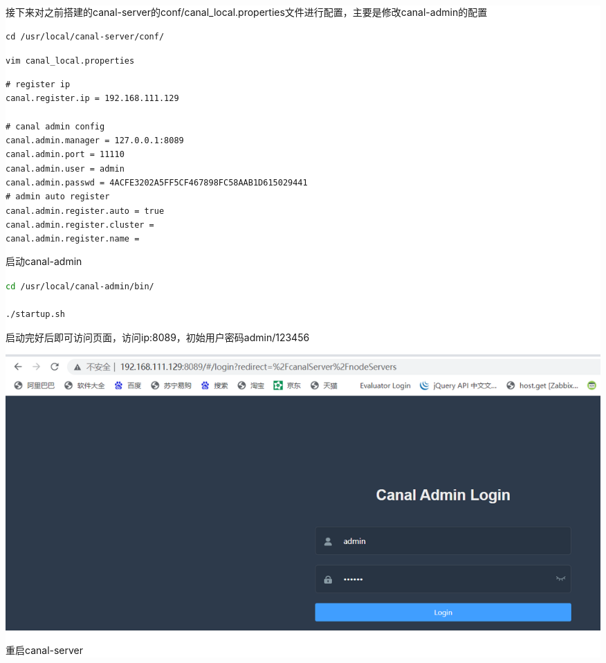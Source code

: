接下来对之前搭建的canal-server的conf/canal_local.properties文件进行配置，主要是修改canal-admin的配置　　

`cd /usr/local/canal-server/conf/`

`vim canal_local.properties`

```properties
# register ip
canal.register.ip = 192.168.111.129
 
# canal admin config
canal.admin.manager = 127.0.0.1:8089
canal.admin.port = 11110
canal.admin.user = admin
canal.admin.passwd = 4ACFE3202A5FF5CF467898FC58AAB1D615029441
# admin auto register
canal.admin.register.auto = true
canal.admin.register.cluster =
canal.admin.register.name =
```

启动canal-admin

```bash
cd /usr/local/canal-admin/bin/

./startup.sh
```

启动完好后即可访问页面，访问ip:8089，初始用户密码admin/123456

![img](./assets/2086354-20220416170442144-1870942073.png)

重启canal-server
